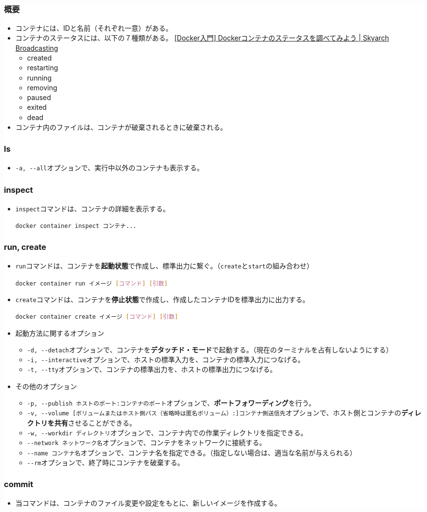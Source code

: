 ### 概要

- コンテナには、IDと名前（それぞれ一意）がある。
- コンテナのステータスには、以下の７種類がある。
  [[Docker入門] Dockerコンテナのステータスを調べてみよう | Skyarch Broadcasting](https://www.skyarch.net/blog/?p=16702)
  - created
  - restarting
  - running
  - removing
  - paused
  - exited
  - dead
- コンテナ内のファイルは、コンテナが破棄されるときに破棄される。

### ls

- `-a, --all`オプションで、実行中以外のコンテナも表示する。

### inspect

- `inspect`コマンドは、コンテナの詳細を表示する。

  ```bash
  docker container inspect コンテナ...
  ```

### run, create

- `run`コマンドは、コンテナを**起動状態**で作成し、標準出力に繋ぐ。（`create`と`start`の組み合わせ）

  ```bash
  docker container run イメージ [コマンド] [引数]
  ```

- `create`コマンドは、コンテナを**停止状態**で作成し、作成したコンテナIDを標準出力に出力する。

  ```bash
  docker container create イメージ [コマンド] [引数]
  ```

- 起動方法に関するオプション
  - `-d, --detach`オプションで、コンテナを**デタッチド・モード**で起動する。（現在のターミナルを占有しないようにする）
  - `-i, --interactive`オプションで、ホストの標準入力を、コンテナの標準入力につなげる。
  - `-t, --tty`オプションで、コンテナの標準出力を、ホストの標準出力につなげる。
- その他のオプション
  - `-p, --publish ホストのポート:コンテナのポート`オプションで、**ポートフォワーディング**を行う。
  - `-v, --volume [ボリュームまたはホスト側パス（省略時は匿名ボリューム）:]コンテナ側送信先`オプションで、ホスト側とコンテナの**ディレクトリを共有**させることができる。
  - `-w, --workdir ディレクトリ`オプションで、コンテナ内での作業ディレクトリを指定できる。
  - `--network ネットワーク名`オプションで、コンテナをネットワークに接続する。
  - `--name コンテナ名`オプションで、コンテナ名を指定できる。（指定しない場合は、適当な名前が与えられる）
  - `--rm`オプションで、終了時にコンテナを破棄する。

### commit

- 当コマンドは、コンテナのファイル変更や設定をもとに、新しいイメージを作成する。
